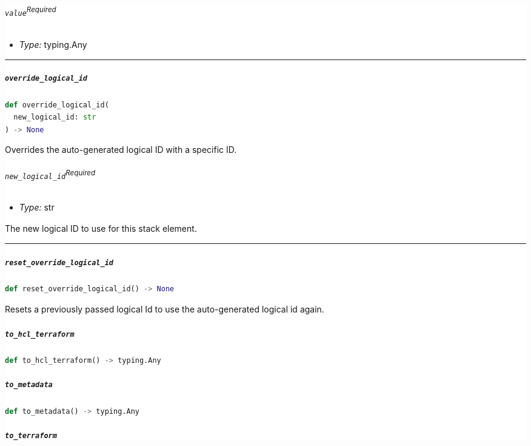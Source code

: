 ###### `value`<sup>Required</sup> <a name="value" id="@cdktf/provider-ionoscloud.datacenter.Datacenter.addOverride.parameter.value"></a>

- *Type:* typing.Any

---

##### `override_logical_id` <a name="override_logical_id" id="@cdktf/provider-ionoscloud.datacenter.Datacenter.overrideLogicalId"></a>

```python
def override_logical_id(
  new_logical_id: str
) -> None
```

Overrides the auto-generated logical ID with a specific ID.

###### `new_logical_id`<sup>Required</sup> <a name="new_logical_id" id="@cdktf/provider-ionoscloud.datacenter.Datacenter.overrideLogicalId.parameter.newLogicalId"></a>

- *Type:* str

The new logical ID to use for this stack element.

---

##### `reset_override_logical_id` <a name="reset_override_logical_id" id="@cdktf/provider-ionoscloud.datacenter.Datacenter.resetOverrideLogicalId"></a>

```python
def reset_override_logical_id() -> None
```

Resets a previously passed logical Id to use the auto-generated logical id again.

##### `to_hcl_terraform` <a name="to_hcl_terraform" id="@cdktf/provider-ionoscloud.datacenter.Datacenter.toHclTerraform"></a>

```python
def to_hcl_terraform() -> typing.Any
```

##### `to_metadata` <a name="to_metadata" id="@cdktf/provider-ionoscloud.datacenter.Datacenter.toMetadata"></a>

```python
def to_metadata() -> typing.Any
```

##### `to_terraform` <a name="to_terraform" id="@cdktf/provider-ionoscloud.datacenter.Datacenter.toTerraform"></a>
